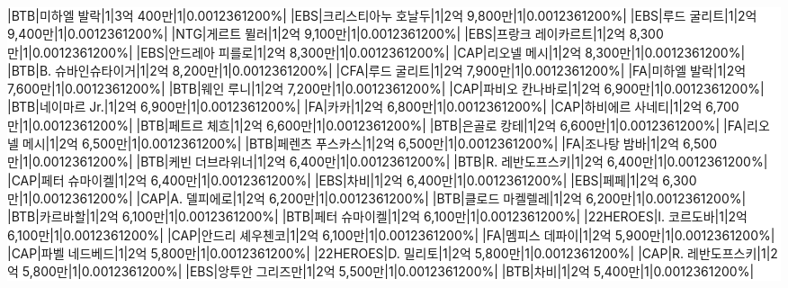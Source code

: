 |BTB|미하엘 발락|1|3억 400만|1|0.0012361200%|
|EBS|크리스티아누 호날두|1|2억 9,800만|1|0.0012361200%|
|EBS|루드 굴리트|1|2억 9,400만|1|0.0012361200%|
|NTG|게르트 뮐러|1|2억 9,100만|1|0.0012361200%|
|EBS|프랑크 레이카르트|1|2억 8,300만|1|0.0012361200%|
|EBS|안드레아 피를로|1|2억 8,300만|1|0.0012361200%|
|CAP|리오넬 메시|1|2억 8,300만|1|0.0012361200%|
|BTB|B. 슈바인슈타이거|1|2억 8,200만|1|0.0012361200%|
|CFA|루드 굴리트|1|2억 7,900만|1|0.0012361200%|
|FA|미하엘 발락|1|2억 7,600만|1|0.0012361200%|
|BTB|웨인 루니|1|2억 7,200만|1|0.0012361200%|
|CAP|파비오 칸나바로|1|2억 6,900만|1|0.0012361200%|
|BTB|네이마르 Jr.|1|2억 6,900만|1|0.0012361200%|
|FA|카카|1|2억 6,800만|1|0.0012361200%|
|CAP|하비에르 사네티|1|2억 6,700만|1|0.0012361200%|
|BTB|페트르 체흐|1|2억 6,600만|1|0.0012361200%|
|BTB|은골로 캉테|1|2억 6,600만|1|0.0012361200%|
|FA|리오넬 메시|1|2억 6,500만|1|0.0012361200%|
|BTB|페렌츠 푸스카스|1|2억 6,500만|1|0.0012361200%|
|FA|조나탕 밤바|1|2억 6,500만|1|0.0012361200%|
|BTB|케빈 더브라위너|1|2억 6,400만|1|0.0012361200%|
|BTB|R. 레반도프스키|1|2억 6,400만|1|0.0012361200%|
|CAP|페터 슈마이켈|1|2억 6,400만|1|0.0012361200%|
|EBS|차비|1|2억 6,400만|1|0.0012361200%|
|EBS|페페|1|2억 6,300만|1|0.0012361200%|
|CAP|A. 델피에로|1|2억 6,200만|1|0.0012361200%|
|BTB|클로드 마켈렐레|1|2억 6,200만|1|0.0012361200%|
|BTB|카르바할|1|2억 6,100만|1|0.0012361200%|
|BTB|페터 슈마이켈|1|2억 6,100만|1|0.0012361200%|
|22HEROES|I. 코르도바|1|2억 6,100만|1|0.0012361200%|
|CAP|안드리 셰우첸코|1|2억 6,100만|1|0.0012361200%|
|FA|멤피스 데파이|1|2억 5,900만|1|0.0012361200%|
|CAP|파벨 네드베드|1|2억 5,800만|1|0.0012361200%|
|22HEROES|D. 밀리토|1|2억 5,800만|1|0.0012361200%|
|CAP|R. 레반도프스키|1|2억 5,800만|1|0.0012361200%|
|EBS|앙투안 그리즈만|1|2억 5,500만|1|0.0012361200%|
|BTB|차비|1|2억 5,400만|1|0.0012361200%|